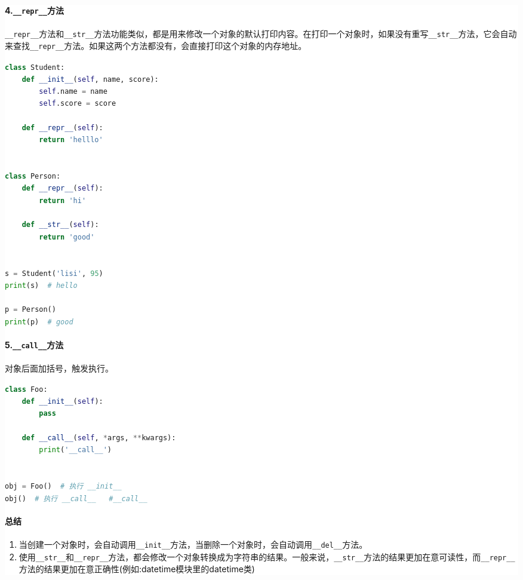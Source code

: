 

#### 4.`__repr__`方法

`__repr__`方法和`__str__`方法功能类似，都是用来修改一个对象的默认打印内容。在打印一个对象时，如果没有重写`__str__`方法，它会自动来查找`__repr__`方法。如果这两个方法都没有，会直接打印这个对象的内存地址。

```python
class Student:
    def __init__(self, name, score):
        self.name = name
        self.score = score

    def __repr__(self):
        return 'helllo'


class Person:
    def __repr__(self):
        return 'hi'

    def __str__(self):
        return 'good'


s = Student('lisi', 95)
print(s)  # hello

p = Person()
print(p)  # good
```



#### 5.`__call__`方法

对象后面加括号，触发执行。

```python
class Foo:
    def __init__(self):
        pass

    def __call__(self, *args, **kwargs):
        print('__call__')


obj = Foo()  # 执行 __init__
obj()  # 执行 __call__   #__call__
```



#### 总结

1. 当创建一个对象时，会自动调用`__init__`方法，当删除一个对象时，会自动调用`__del__`方法。
2. 使用`__str__`和`__repr__`方法，都会修改一个对象转换成为字符串的结果。一般来说，`__str__`方法的结果更加在意可读性，而`__repr__`方法的结果更加在意正确性(例如:datetime模块里的datetime类)
